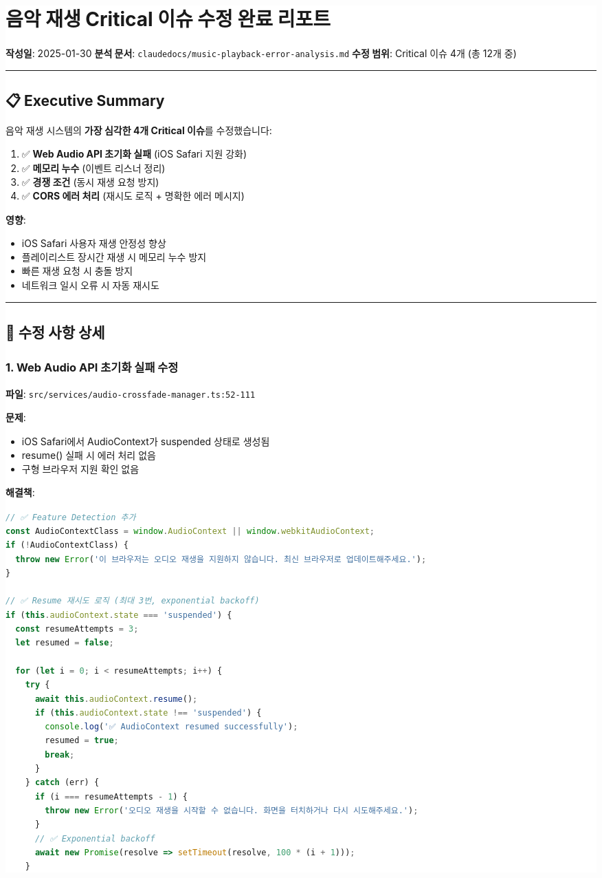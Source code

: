# 음악 재생 Critical 이슈 수정 완료 리포트

**작성일**: 2025-01-30
**분석 문서**: `claudedocs/music-playback-error-analysis.md`
**수정 범위**: Critical 이슈 4개 (총 12개 중)

---

## 📋 Executive Summary

음악 재생 시스템의 **가장 심각한 4개 Critical 이슈**를 수정했습니다:

1. ✅ **Web Audio API 초기화 실패** (iOS Safari 지원 강화)
2. ✅ **메모리 누수** (이벤트 리스너 정리)
3. ✅ **경쟁 조건** (동시 재생 요청 방지)
4. ✅ **CORS 에러 처리** (재시도 로직 + 명확한 에러 메시지)

**영향**:
- iOS Safari 사용자 재생 안정성 향상
- 플레이리스트 장시간 재생 시 메모리 누수 방지
- 빠른 재생 요청 시 충돌 방지
- 네트워크 일시 오류 시 자동 재시도

---

## 🔧 수정 사항 상세

### 1. Web Audio API 초기화 실패 수정

**파일**: `src/services/audio-crossfade-manager.ts:52-111`

**문제**:
- iOS Safari에서 AudioContext가 suspended 상태로 생성됨
- resume() 실패 시 에러 처리 없음
- 구형 브라우저 지원 확인 없음

**해결책**:
```typescript
// ✅ Feature Detection 추가
const AudioContextClass = window.AudioContext || window.webkitAudioContext;
if (!AudioContextClass) {
  throw new Error('이 브라우저는 오디오 재생을 지원하지 않습니다. 최신 브라우저로 업데이트해주세요.');
}

// ✅ Resume 재시도 로직 (최대 3번, exponential backoff)
if (this.audioContext.state === 'suspended') {
  const resumeAttempts = 3;
  let resumed = false;

  for (let i = 0; i < resumeAttempts; i++) {
    try {
      await this.audioContext.resume();
      if (this.audioContext.state !== 'suspended') {
        console.log('✅ AudioContext resumed successfully');
        resumed = true;
        break;
      }
    } catch (err) {
      if (i === resumeAttempts - 1) {
        throw new Error('오디오 재생을 시작할 수 없습니다. 화면을 터치하거나 다시 시도해주세요.');
      }
      // ✅ Exponential backoff
      await new Promise(resolve => setTimeout(resolve, 100 * (i + 1)));
    }
```
